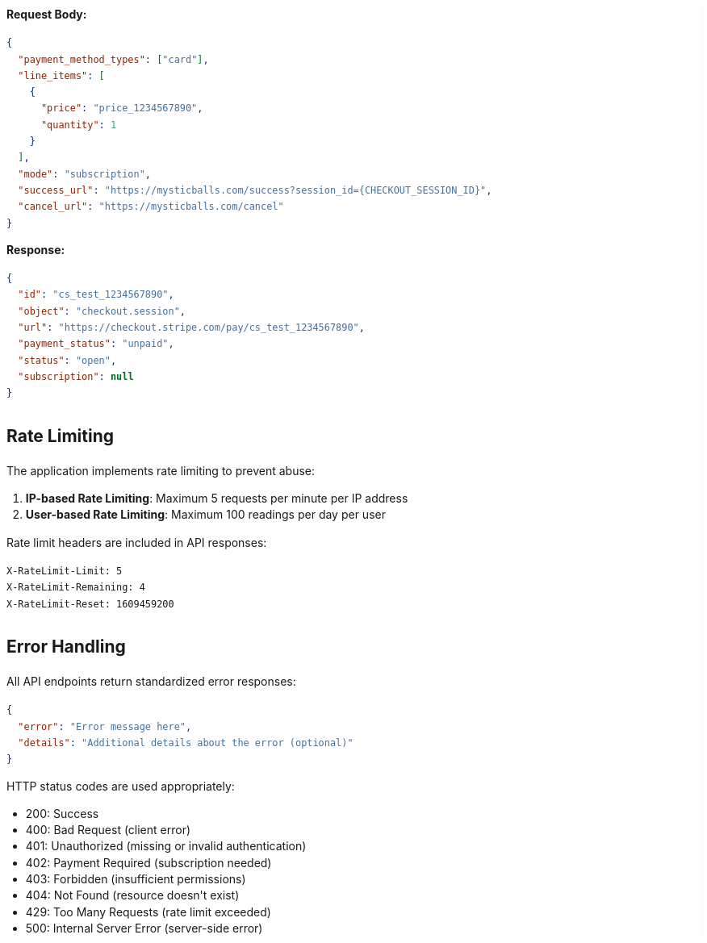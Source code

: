 **Request Body:**
```json
{
  "payment_method_types": ["card"],
  "line_items": [
    {
      "price": "price_1234567890",
      "quantity": 1
    }
  ],
  "mode": "subscription",
  "success_url": "https://mysticballs.com/success?session_id={CHECKOUT_SESSION_ID}",
  "cancel_url": "https://mysticballs.com/cancel"
}
```

**Response:**
```json
{
  "id": "cs_test_1234567890",
  "object": "checkout.session",
  "url": "https://checkout.stripe.com/pay/cs_test_1234567890",
  "payment_status": "unpaid",
  "status": "open",
  "subscription": null
}
```

## Rate Limiting

The application implements rate limiting to prevent abuse:

1. **IP-based Rate Limiting**: Maximum 5 requests per minute per IP address
2. **User-based Rate Limiting**: Maximum 100 readings per day per user

Rate limit headers are included in API responses:

```
X-RateLimit-Limit: 5
X-RateLimit-Remaining: 4
X-RateLimit-Reset: 1609459200
```

## Error Handling

All API endpoints return standardized error responses:

```json
{
  "error": "Error message here",
  "details": "Additional details about the error (optional)"
}
```

HTTP status codes are used appropriately:
- 200: Success
- 400: Bad Request (client error)
- 401: Unauthorized (missing or invalid authentication)
- 402: Payment Required (subscription needed)
- 403: Forbidden (insufficient permissions)
- 404: Not Found (resource doesn't exist)
- 429: Too Many Requests (rate limit exceeded)
- 500: Internal Server Error (server-side error)
